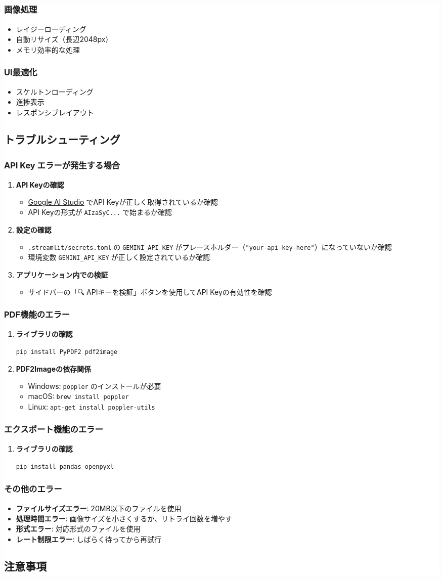 ### 画像処理
- レイジーローディング
- 自動リサイズ（長辺2048px）
- メモリ効率的な処理

### UI最適化
- スケルトンローディング
- 進捗表示
- レスポンシブレイアウト

## トラブルシューティング

### API Key エラーが発生する場合

1. **API Keyの確認**
   - [Google AI Studio](https://aistudio.google.com/) でAPI Keyが正しく取得されているか確認
   - API Keyの形式が `AIzaSyC...` で始まるか確認

2. **設定の確認**
   - `.streamlit/secrets.toml` の `GEMINI_API_KEY` がプレースホルダー（`"your-api-key-here"`）になっていないか確認
   - 環境変数 `GEMINI_API_KEY` が正しく設定されているか確認

3. **アプリケーション内での検証**
   - サイドバーの「🔍 APIキーを検証」ボタンを使用してAPI Keyの有効性を確認

### PDF機能のエラー

1. **ライブラリの確認**
   ```bash
   pip install PyPDF2 pdf2image
   ```

2. **PDF2Imageの依存関係**
   - Windows: `poppler` のインストールが必要
   - macOS: `brew install poppler`
   - Linux: `apt-get install poppler-utils`

### エクスポート機能のエラー

1. **ライブラリの確認**
   ```bash
   pip install pandas openpyxl
   ```

### その他のエラー

- **ファイルサイズエラー**: 20MB以下のファイルを使用
- **処理時間エラー**: 画像サイズを小さくするか、リトライ回数を増やす
- **形式エラー**: 対応形式のファイルを使用
- **レート制限エラー**: しばらく待ってから再試行

## 注意事項
